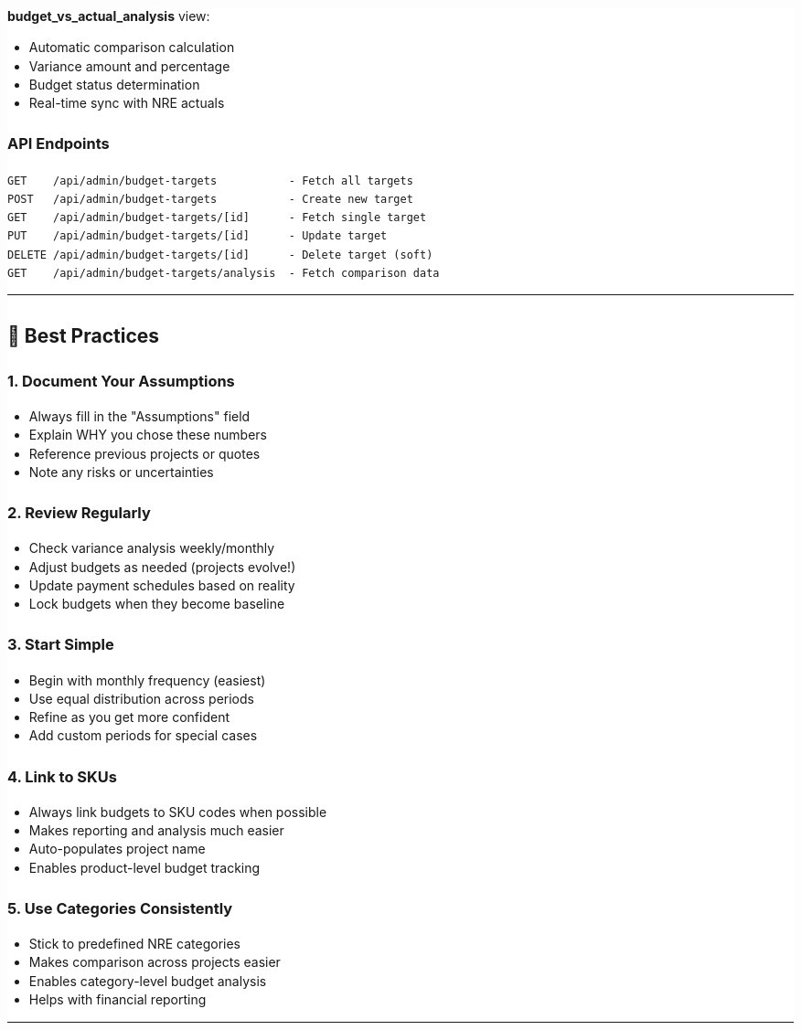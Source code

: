 **budget_vs_actual_analysis** view:
- Automatic comparison calculation
- Variance amount and percentage
- Budget status determination
- Real-time sync with NRE actuals

### API Endpoints

```
GET    /api/admin/budget-targets           - Fetch all targets
POST   /api/admin/budget-targets           - Create new target
GET    /api/admin/budget-targets/[id]      - Fetch single target
PUT    /api/admin/budget-targets/[id]      - Update target
DELETE /api/admin/budget-targets/[id]      - Delete target (soft)
GET    /api/admin/budget-targets/analysis  - Fetch comparison data
```

---

## 🎯 Best Practices

### 1. **Document Your Assumptions**
- Always fill in the "Assumptions" field
- Explain WHY you chose these numbers
- Reference previous projects or quotes
- Note any risks or uncertainties

### 2. **Review Regularly**
- Check variance analysis weekly/monthly
- Adjust budgets as needed (projects evolve!)
- Update payment schedules based on reality
- Lock budgets when they become baseline

### 3. **Start Simple**
- Begin with monthly frequency (easiest)
- Use equal distribution across periods
- Refine as you get more confident
- Add custom periods for special cases

### 4. **Link to SKUs**
- Always link budgets to SKU codes when possible
- Makes reporting and analysis much easier
- Auto-populates project name
- Enables product-level budget tracking

### 5. **Use Categories Consistently**
- Stick to predefined NRE categories
- Makes comparison across projects easier
- Enables category-level budget analysis
- Helps with financial reporting

---